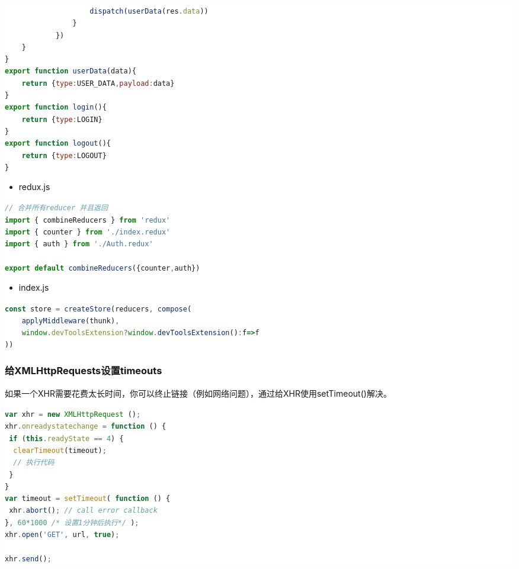 ```js 
					dispatch(userData(res.data))
				}
			})
	}
}
export function userData(data){
	return {type:USER_DATA,payload:data}
}
export function login(){
	return {type:LOGIN}
}
export function logout(){
	return {type:LOGOUT}
}
```

- redux.js

```js
// 合并所有reducer 并且返回
import { combineReducers } from 'redux'
import { counter } from './index.redux'
import { auth } from './Auth.redux'

export default combineReducers({counter,auth})
```

- index.js

```js
const store = createStore(reducers, compose(
	applyMiddleware(thunk),
	window.devToolsExtension?window.devToolsExtension():f=>f
))
```



### 给XMLHttpRequests设置timeouts

如果一个XHR需要花费太长时间，你可以终止链接（例如网络问题），通过给XHR使用setTimeout()解决。

```js
var xhr = new XMLHttpRequest (); 
xhr.onreadystatechange = function () { 
 if (this.readyState == 4) { 
  clearTimeout(timeout); 
  // 执行代码
 } 
} 
var timeout = setTimeout( function () { 
 xhr.abort(); // call error callback 
}, 60*1000 /* 设置1分钟后执行*/ ); 
xhr.open('GET', url, true); 
  
xhr.send();
```
